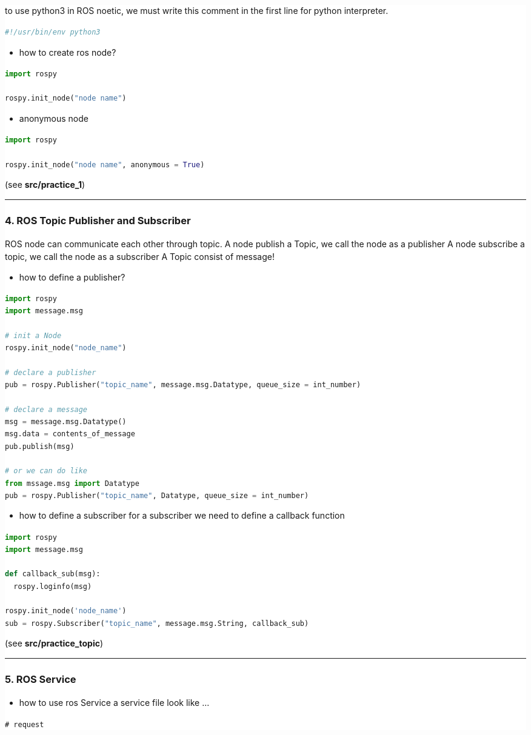 to use python3 in ROS noetic, we must write this comment in the first line for python interpreter.
```python
#!/usr/bin/env python3
```

* how to create ros node?
```python
import rospy

rospy.init_node("node name")
```
* anonymous node
```python
import rospy

rospy.init_node("node name", anonymous = True)
```
(see __src/practice_1__)
***
### 4. ROS Topic Publisher and Subscriber
ROS node can communicate each other through topic.
A node publish a Topic, we call the node as a publisher
A node subscribe a topic, we call the node as a subscriber
A Topic consist of message!

* how to define a publisher?
```python
import rospy
import message.msg

# init a Node
rospy.init_node("node_name")

# declare a publisher
pub = rospy.Publisher("topic_name", message.msg.Datatype, queue_size = int_number)

# declare a message
msg = message.msg.Datatype()
msg.data = contents_of_message 
pub.publish(msg)

# or we can do like
from mssage.msg import Datatype
pub = rospy.Publisher("topic_name", Datatype, queue_size = int_number)
```

* how to define a subscriber
for a subscriber we need to define a callback function
```python
import rospy
import message.msg

def callback_sub(msg):
  rospy.loginfo(msg)

rospy.init_node('node_name')
sub = rospy.Subscriber("topic_name", message.msg.String, callback_sub)
```
(see __src/practice_topic__)
***
### 5. ROS Service
* how to use ros Service
a service file look like ...
```
# request
```
